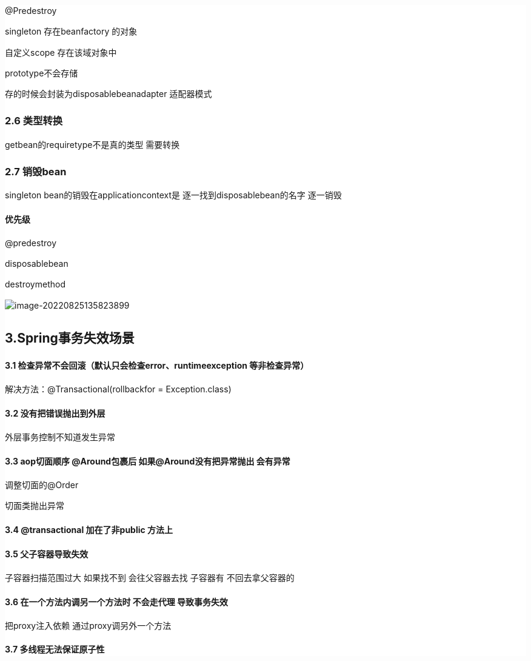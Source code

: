 @Predestroy

singleton 存在beanfactory 的对象

自定义scope 存在该域对象中

prototype不会存储

存的时候会封装为disposablebeanadapter  适配器模式

### 2.6 类型转换

getbean的requiretype不是真的类型 需要转换

### 2.7 销毁bean

singleton bean的销毁在applicationcontext是 逐一找到disposablebean的名字 逐一销毁

#### 优先级

@predestroy

disposablebean

destroymethod

![image-20220825135823899](/spring/springadvance/image-20220825135823899.png)



## 3.Spring事务失效场景

#### 3.1 检查异常不会回滚（默认只会检查error、runtimeexception 等非检查异常）

解决方法：@Transactional(rollbackfor = Exception.class)

#### 3.2 没有把错误抛出到外层

外层事务控制不知道发生异常

#### 3.3 aop切面顺序 @Around包裹后 如果@Around没有把异常抛出 会有异常

调整切面的@Order

切面类抛出异常

#### 3.4 @transactional 加在了非public 方法上

#### 3.5 父子容器导致失效

子容器扫描范围过大 如果找不到 会往父容器去找 子容器有 不回去拿父容器的

#### 3.6 在一个方法内调另一个方法时 不会走代理 导致事务失效

把proxy注入依赖 通过proxy调另外一个方法

#### 3.7 多线程无法保证原子性
